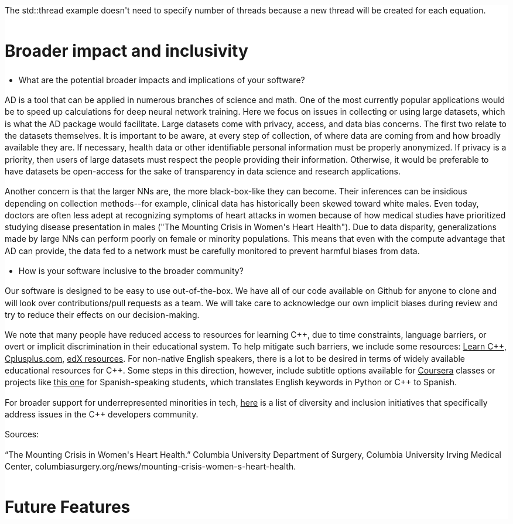 The std::thread example doesn't need to specify number of threads because a new thread will be
created for each equation.

# Broader impact and inclusivity

* What are the potential broader impacts and implications of your software?


AD is a tool that can be applied in numerous branches of science and math. One of the most currently popular applications would be to speed up calculations for deep neural network training. Here we focus on issues in collecting or using large datasets, which is what the AD package would facilitate. 
Large datasets come with privacy, access, and data bias concerns. The first two relate to the datasets themselves. It is important to be aware, at every step of collection, of where data are coming from and how broadly available they are. If necessary, health data or other identifiable personal information must be properly anonymized. 
If privacy is a priority, then users of large datasets must respect the people providing their information. Otherwise, it would be preferable to have datasets be open-access for the sake of transparency in data science and research applications.

Another concern is that the larger NNs are, the more black-box-like they can become. Their inferences can be insidious depending on collection methods--for example, clinical data has historically been skewed toward white males. Even today, doctors are often less adept at recognizing symptoms of heart attacks in women because of how medical studies have prioritized studying disease presentation in males ("The Mounting Crisis in Women's Heart Health"). 
Due to data disparity, generalizations made by large NNs can perform poorly on female or minority populations. This means that even with the compute advantage that AD can provide, the data fed to a network must be carefully monitored to prevent harmful biases from data.

* How is your software inclusive to the broader community?

Our software is designed to be easy to use out-of-the-box. We have all of our code available on Github for anyone to clone and will look over contributions/pull requests as a team. We will take care to acknowledge our own implicit biases during review and try to reduce their effects on our decision-making.

We note that many people have reduced access to resources for learning C++, due to time constraints, language barriers, or overt or implicit discrimination in their educational system. 
To help mitigate such barriers, we include some resources: [Learn C++](https://www.learncpp.com/), [Cplusplus.com](https://www.cplusplus.com/), [edX resources](https://www.edx.org/learn/c-plus-plus). 
For non-native English speakers, there is a lot to be desired in terms of widely available educational resources for C++. Some steps in this direction, however, include subtitle options available for [Coursera](https://www.coursera.org/specializations/coding-for-everyone) classes or projects like [this one](https://github.com/akercheval/si) for Spanish-speaking students, which translates English keywords in Python or C++ to Spanish.

For broader support for underrepresented minorities in tech, [here](https://github.com/include-cpp/include) is a list of diversity and inclusion initiatives that specifically address issues in the C++ developers community.

Sources:

“The Mounting Crisis in Women's Heart Health.” Columbia University Department of Surgery, Columbia University Irving Medical Center, columbiasurgery.org/news/mounting-crisis-women-s-heart-health. 

# Future Features
